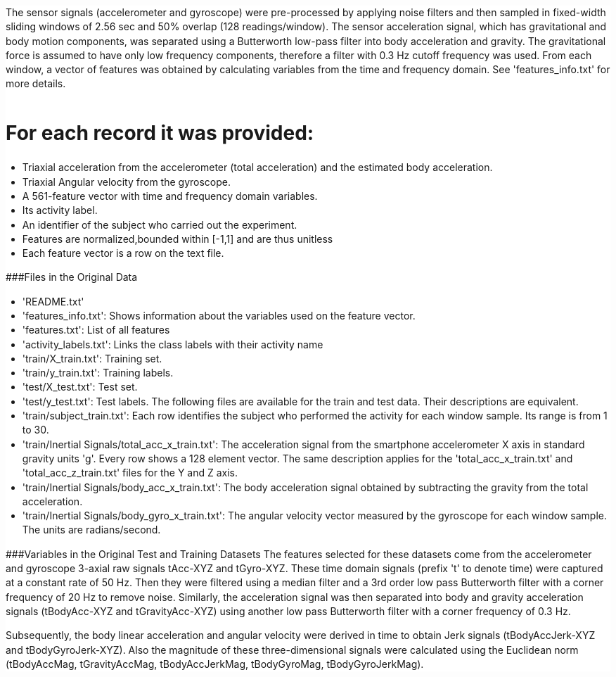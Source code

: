 The sensor signals (accelerometer and gyroscope) were pre-processed by applying noise filters and then sampled in fixed-width sliding windows of 2.56 sec and 50% overlap (128 readings/window). The sensor acceleration signal, which has gravitational and body motion components, was separated using a Butterworth low-pass filter into body acceleration and gravity. The gravitational force is assumed to have only low frequency components, therefore a filter with 0.3 Hz cutoff frequency was used. From each window, a vector of features was obtained by calculating variables from the time and frequency domain. See 'features_info.txt' for more details. 

For each record it was provided:
======================================
- Triaxial acceleration from the accelerometer (total acceleration) and the estimated body acceleration.
- Triaxial Angular velocity from the gyroscope. 
- A 561-feature vector with time and frequency domain variables. 
- Its activity label. 
- An identifier of the subject who carried out the experiment.
- Features are normalized,bounded within [-1,1] and are thus unitless
- Each feature vector is a row on the text file.


###Files in the Original Data
- 'README.txt'
- 'features_info.txt': Shows information about the variables used on the feature vector.
- 'features.txt': List of all features
- 'activity_labels.txt': Links the class labels with their activity name
- 'train/X_train.txt': Training set.
- 'train/y_train.txt': Training labels.
- 'test/X_test.txt': Test set.
- 'test/y_test.txt': Test labels.
The following files are available for the train and test data. Their descriptions are equivalent. 
- 'train/subject_train.txt': Each row identifies the subject who performed the activity for each window sample. Its range is from 1 to 30. 
- 'train/Inertial Signals/total_acc_x_train.txt': The acceleration signal from the smartphone accelerometer X axis in standard gravity units 'g'. Every row shows a 128 element vector. The same description applies for the 'total_acc_x_train.txt' and 'total_acc_z_train.txt' files for the Y and Z axis. 
- 'train/Inertial Signals/body_acc_x_train.txt': The body acceleration signal obtained by subtracting the gravity from the total acceleration. 
- 'train/Inertial Signals/body_gyro_x_train.txt': The angular velocity vector measured by the gyroscope for each window sample. The units are radians/second. 

###Variables in the Original Test and Training Datasets
The features selected for these datasets come from the accelerometer and gyroscope 3-axial raw signals tAcc-XYZ and tGyro-XYZ. These time domain signals (prefix 't' to denote time) were captured at a constant rate of 50 Hz. Then they were filtered using a median filter and a 3rd order low pass Butterworth filter with a corner frequency of 20 Hz to remove noise. Similarly, the acceleration signal was then separated into body and gravity acceleration signals (tBodyAcc-XYZ and tGravityAcc-XYZ) using another low pass Butterworth filter with a corner frequency of 0.3 Hz. 

Subsequently, the body linear acceleration and angular velocity were derived in time to obtain Jerk signals (tBodyAccJerk-XYZ and tBodyGyroJerk-XYZ). Also the magnitude of these three-dimensional signals were calculated using the Euclidean norm (tBodyAccMag, tGravityAccMag, tBodyAccJerkMag, tBodyGyroMag, tBodyGyroJerkMag). 
